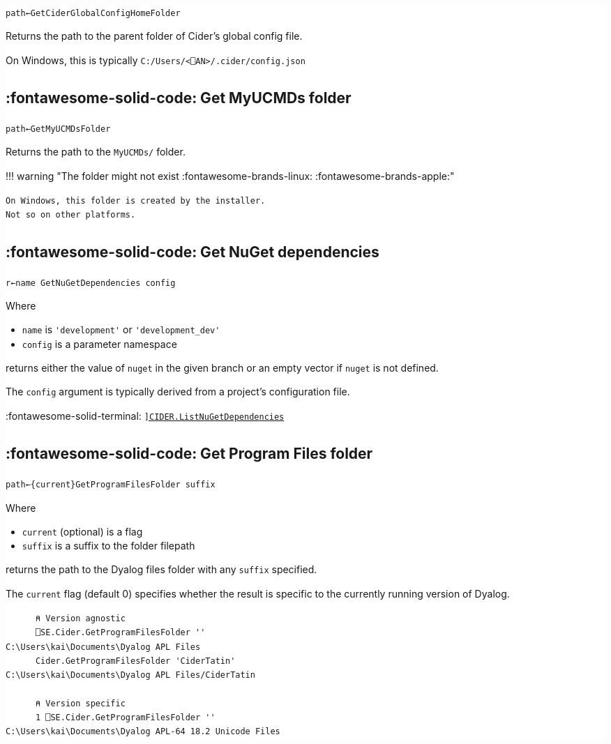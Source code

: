     path←GetCiderGlobalConfigHomeFolder

Returns the path to the parent folder of Cider’s global config file.

On Windows, this is typically `C:/Users/<⎕AN>/.cider/config.json`



## :fontawesome-solid-code: Get MyUCMDs folder

    path←GetMyUCMDsFolder

Returns the path to the `MyUCMDs/` folder.

!!! warning "The folder might not exist :fontawesome-brands-linux: :fontawesome-brands-apple:"

    On Windows, this folder is created by the installer.
    Not so on other platforms.


## :fontawesome-solid-code: Get NuGet dependencies

    r←name GetNuGetDependencies config

Where

-   `name` is `'development'` or `'development_dev'`
-   `config` is a parameter namespace

returns either the value of `nuget` in the given branch or an empty vector if `nuget` is not defined.

The `config` argument is typically derived from a project’s configuration file.

:fontawesome-solid-terminal:
[`]CIDER.ListNuGetDependencies`](user-commands.md#list-nuget-dependencies)



## :fontawesome-solid-code: Get Program Files folder

    path←{current}GetProgramFilesFolder suffix

Where

-   `current` (optional) is a flag
-   `suffix` is a suffix to the folder filepath

returns the path to the Dyalog files folder with any `suffix` specified.

The `current` flag (default 0) specifies whether the result is specific to the currently running version of Dyalog.


```
      ⍝ Version agnostic
      ⎕SE.Cider.GetProgramFilesFolder ''
C:\Users\kai\Documents\Dyalog APL Files
      Cider.GetProgramFilesFolder 'CiderTatin'
C:\Users\kai\Documents\Dyalog APL Files/CiderTatin

      ⍝ Version specific
      1 ⎕SE.Cider.GetProgramFilesFolder ''
C:\Users\kai\Documents\Dyalog APL-64 18.2 Unicode Files
```
